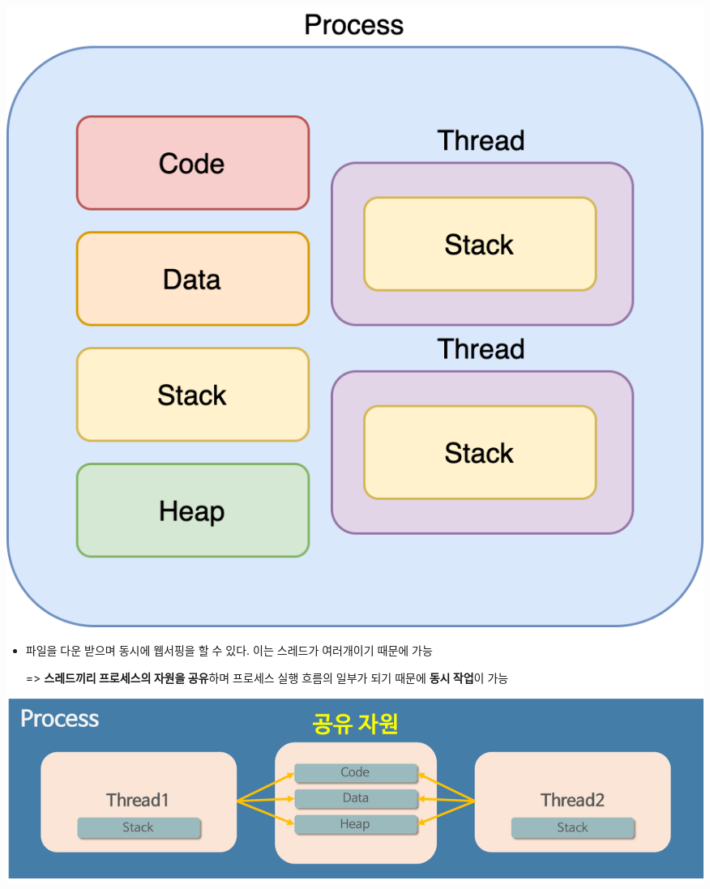 ![thread in process](Process%20&%20Thread.assets/039Jqwl1DcgCaTEGr.png)

- 파일을 다운 받으며 동시에 웹서핑을 할 수 있다. 이는 스레드가 여러개이기 때문에 가능

  => **스레드끼리 프로세스의 자원을 공유**하며 프로세스 실행 흐름의 일부가 되기 때문에 **동시 작업**이 가능

![Shared Resources](Process%20&%20Thread.assets/multi-thread.png)
